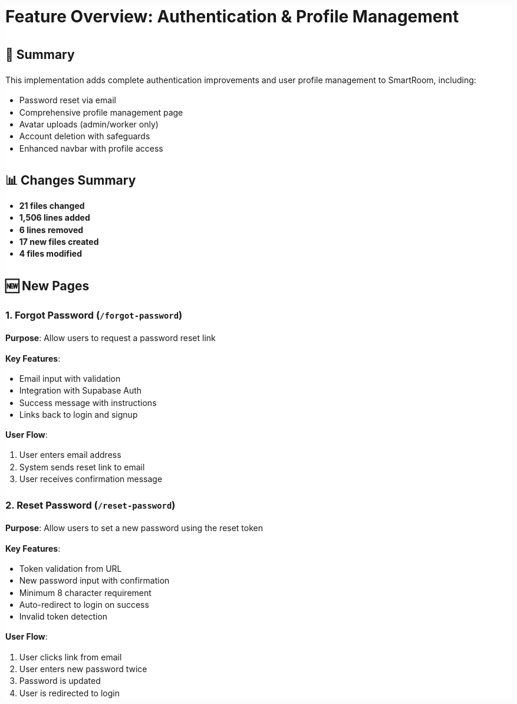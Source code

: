 # Feature Overview: Authentication & Profile Management

## 🎯 Summary

This implementation adds complete authentication improvements and user profile management to SmartRoom, including:
- Password reset via email
- Comprehensive profile management page
- Avatar uploads (admin/worker only)
- Account deletion with safeguards
- Enhanced navbar with profile access

## 📊 Changes Summary

- **21 files changed**
- **1,506 lines added**
- **6 lines removed**
- **17 new files created**
- **4 files modified**

## 🆕 New Pages

### 1. Forgot Password (`/forgot-password`)
**Purpose**: Allow users to request a password reset link

**Key Features**:
- Email input with validation
- Integration with Supabase Auth
- Success message with instructions
- Links back to login and signup

**User Flow**:
1. User enters email address
2. System sends reset link to email
3. User receives confirmation message

### 2. Reset Password (`/reset-password`)
**Purpose**: Allow users to set a new password using the reset token

**Key Features**:
- Token validation from URL
- New password input with confirmation
- Minimum 8 character requirement
- Auto-redirect to login on success
- Invalid token detection

**User Flow**:
1. User clicks link from email
2. User enters new password twice
3. Password is updated
4. User is redirected to login
